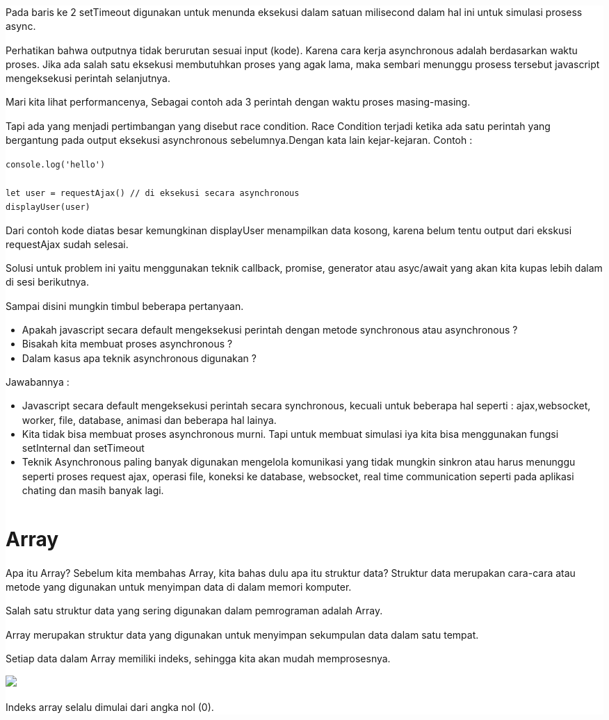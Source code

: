 Pada baris ke 2 setTimeout digunakan untuk menunda eksekusi dalam satuan milisecond dalam hal ini untuk simulasi prosess async.

Perhatikan bahwa outputnya tidak berurutan sesuai input (kode). Karena cara kerja asynchronous adalah berdasarkan waktu proses. Jika ada salah satu eksekusi membutuhkan proses yang agak lama, maka sembari menunggu prosess tersebut javascript mengeksekusi perintah selanjutnya.

Mari kita lihat performancenya, Sebagai contoh ada 3 perintah dengan waktu proses masing-masing.

Tapi ada yang menjadi pertimbangan yang disebut race condition. Race Condition terjadi ketika ada satu perintah yang bergantung pada output eksekusi asynchronous sebelumnya.Dengan kata lain kejar-kejaran. Contoh :

    console.log('hello')

    let user = requestAjax() // di eksekusi secara asynchronous
    displayUser(user)

Dari contoh kode diatas besar kemungkinan displayUser menampilkan data kosong, karena belum tentu output dari ekskusi requestAjax sudah selesai.

Solusi untuk problem ini yaitu menggunakan teknik callback, promise, generator atau asyc/await yang akan kita kupas lebih dalam di sesi berikutnya.

Sampai disini mungkin timbul beberapa pertanyaan.

- Apakah javascript secara default mengeksekusi perintah dengan metode synchronous atau asynchronous ?
- Bisakah kita membuat proses asynchronous ?
- Dalam kasus apa teknik asynchronous digunakan ?

Jawabannya :

- Javascript secara default mengeksekusi perintah secara synchronous, kecuali untuk beberapa hal seperti : ajax,websocket, worker, file, database, animasi dan beberapa hal lainya.
- Kita tidak bisa membuat proses asynchronous murni. Tapi untuk membuat simulasi iya kita bisa menggunakan fungsi setInternal dan setTimeout
- Teknik Asynchronous paling banyak digunakan mengelola komunikasi yang tidak mungkin sinkron atau harus menunggu seperti proses request ajax, operasi file, koneksi ke database, websocket, real time communication seperti pada aplikasi chating dan masih banyak lagi.

# Array

Apa itu Array? Sebelum kita membahas Array, kita bahas dulu apa itu struktur data?
Struktur data merupakan cara-cara atau metode yang digunakan untuk menyimpan data di dalam memori komputer.

Salah satu struktur data yang sering digunakan dalam pemrograman adalah Array.

Array merupakan struktur data yang digunakan untuk menyimpan sekumpulan data dalam satu tempat.

Setiap data dalam Array memiliki indeks, sehingga kita akan mudah memprosesnya.

![](/picture/array.avif "")

Indeks array selalu dimulai dari angka nol (0).
